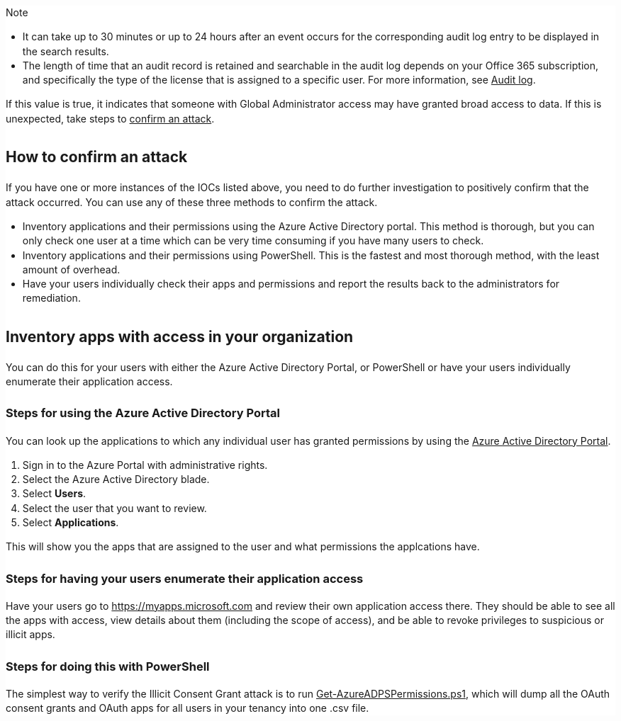 > [!NOTE]
>  
   - It can take up to 30 minutes or up to 24 hours after an event occurs for the corresponding audit log entry to be displayed in the search results.
   - The length of time that an audit record is retained and searchable in the audit log depends on your Office 365 subscription, and specifically the type of the license that is assigned to a specific user. For more information, see [Audit log](search-the-audit-log-in-security-and-compliance.md).
      
If this value is true, it indicates that someone with Global Administrator access may have granted broad access to data. If this is unexpected, take steps to [confirm an attack](detect-and-remediate-illicit-consent-grants.md#confirmattack).

<a name="confirmattack"> </a>
## How to confirm an attack
If you have one or more instances of the IOCs  listed above, you need to do further investigation to positively confirm that the attack occurred. You can use any of these three methods to confirm the attack.
- Inventory applications and their permissions using the Azure Active Directory portal. This method is thorough, but you can only check one user at a time which can be very time consuming if you have many users to check.
- Inventory  applications and their permissions using PowerShell. This is the fastest and most thorough method, with the least amount of overhead.
- Have your users individually check their apps and permissions and report the results back to the administrators for remediation.

## Inventory apps with access in your organization
You can do this for your users with either the Azure Active Directory Portal, or PowerShell or have your users individually enumerate their application access.

### Steps for using the Azure Active Directory Portal
You can look up the applications to which any individual user has granted permissions by using the [Azure Active Directory Portal](https://portal.azure.com/). 
1. Sign in to the Azure Portal with administrative rights.
2. Select the Azure Active Directory blade.
3. Select **Users**.
4. Select the user that you want to review.
5. Select **Applications**.

This will show you the apps that are assigned to the user and what permissions the applcations have.

### Steps for having your users enumerate their application access
Have your users go to https://myapps.microsoft.com and review their own application access there. They should be able to see all the apps with access, view details about them (including the scope of access), and be able to revoke privileges to suspicious or illicit apps.

### Steps for doing this with PowerShell
The simplest way to verify the Illicit Consent Grant attack is to run  [Get-AzureADPSPermissions.ps1](https://gist.github.com/psignoret/41793f8c6211d2df5051d77ca3728c09), which will dump all the OAuth consent grants and OAuth apps for all users in your tenancy into one .csv file. 
